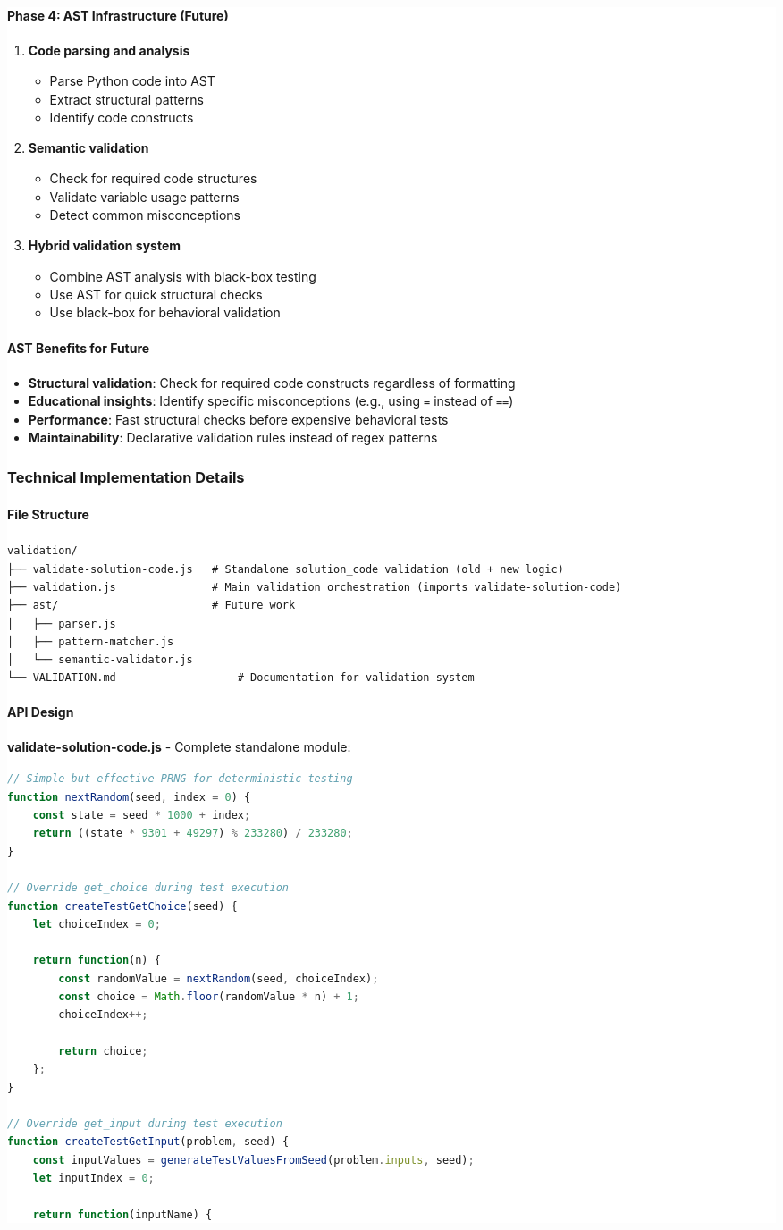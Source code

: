 #### Phase 4: AST Infrastructure (Future)
1. **Code parsing and analysis**
   - Parse Python code into AST
   - Extract structural patterns
   - Identify code constructs

2. **Semantic validation**
   - Check for required code structures
   - Validate variable usage patterns
   - Detect common misconceptions

3. **Hybrid validation system**
   - Combine AST analysis with black-box testing
   - Use AST for quick structural checks
   - Use black-box for behavioral validation

#### AST Benefits for Future
- **Structural validation**: Check for required code constructs regardless of formatting
- **Educational insights**: Identify specific misconceptions (e.g., using `=` instead of `==`)
- **Performance**: Fast structural checks before expensive behavioral tests
- **Maintainability**: Declarative validation rules instead of regex patterns

### Technical Implementation Details

#### File Structure
```
validation/
├── validate-solution-code.js   # Standalone solution_code validation (old + new logic)
├── validation.js               # Main validation orchestration (imports validate-solution-code)
├── ast/                        # Future work
│   ├── parser.js
│   ├── pattern-matcher.js
│   └── semantic-validator.js
└── VALIDATION.md                   # Documentation for validation system
```

#### API Design

**validate-solution-code.js** - Complete standalone module:
```javascript
// Simple but effective PRNG for deterministic testing
function nextRandom(seed, index = 0) {
    const state = seed * 1000 + index;
    return ((state * 9301 + 49297) % 233280) / 233280;
}

// Override get_choice during test execution
function createTestGetChoice(seed) {
    let choiceIndex = 0;
    
    return function(n) {
        const randomValue = nextRandom(seed, choiceIndex);
        const choice = Math.floor(randomValue * n) + 1;
        choiceIndex++;
        
        return choice;
    };
}

// Override get_input during test execution
function createTestGetInput(problem, seed) {
    const inputValues = generateTestValuesFromSeed(problem.inputs, seed);
    let inputIndex = 0;
    
    return function(inputName) {
```